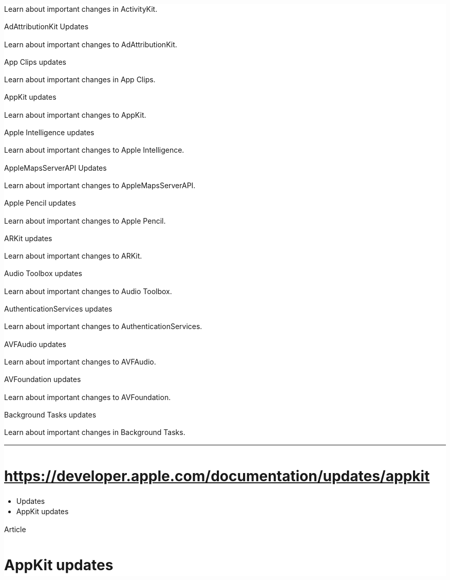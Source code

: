 Learn about important changes in ActivityKit.

AdAttributionKit Updates

Learn about important changes to AdAttributionKit.

App Clips updates

Learn about important changes in App Clips.

AppKit updates

Learn about important changes to AppKit.

Apple Intelligence updates

Learn about important changes to Apple Intelligence.

AppleMapsServerAPI Updates

Learn about important changes to AppleMapsServerAPI.

Apple Pencil updates

Learn about important changes to Apple Pencil.

ARKit updates

Learn about important changes to ARKit.

Audio Toolbox updates

Learn about important changes to Audio Toolbox.

AuthenticationServices updates

Learn about important changes to AuthenticationServices.

AVFAudio updates

Learn about important changes to AVFAudio.

AVFoundation updates

Learn about important changes to AVFoundation.

Background Tasks updates

Learn about important changes in Background Tasks.

---

# https://developer.apple.com/documentation/updates/appkit

- Updates
- AppKit updates

Article

# AppKit updates
